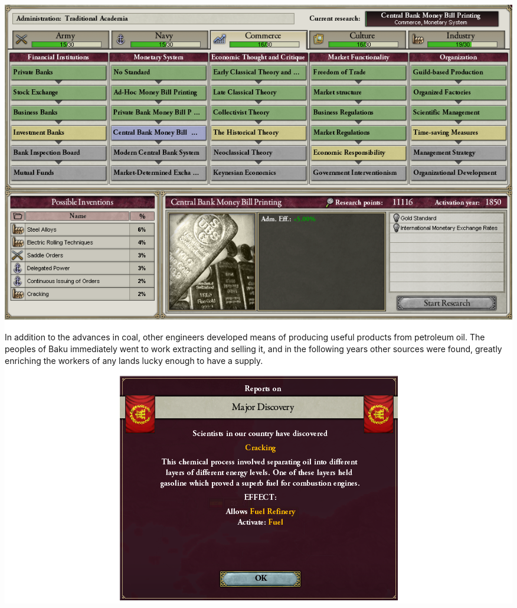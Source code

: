 <p align="center"><img src="/assets/tesb_images/95-37.png"></p>  

In addition to the advances in coal, other engineers developed means of producing useful products from petroleum oil. The peoples of Baku immediately went to work extracting and selling it, and in the following years other sources were found, greatly enriching the workers of any lands lucky enough to have a supply.
<p align="center"><img src="/assets/tesb_images/95-38.png"></p>  
